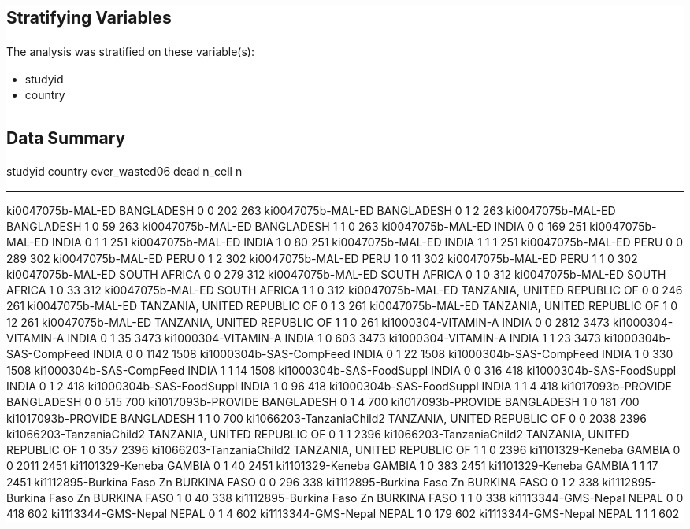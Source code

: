 ## Stratifying Variables

The analysis was stratified on these variable(s):

* studyid
* country

## Data Summary

studyid                     country                        ever_wasted06    dead   n_cell       n
--------------------------  -----------------------------  --------------  -----  -------  ------
ki0047075b-MAL-ED           BANGLADESH                     0                   0      202     263
ki0047075b-MAL-ED           BANGLADESH                     0                   1        2     263
ki0047075b-MAL-ED           BANGLADESH                     1                   0       59     263
ki0047075b-MAL-ED           BANGLADESH                     1                   1        0     263
ki0047075b-MAL-ED           INDIA                          0                   0      169     251
ki0047075b-MAL-ED           INDIA                          0                   1        1     251
ki0047075b-MAL-ED           INDIA                          1                   0       80     251
ki0047075b-MAL-ED           INDIA                          1                   1        1     251
ki0047075b-MAL-ED           PERU                           0                   0      289     302
ki0047075b-MAL-ED           PERU                           0                   1        2     302
ki0047075b-MAL-ED           PERU                           1                   0       11     302
ki0047075b-MAL-ED           PERU                           1                   1        0     302
ki0047075b-MAL-ED           SOUTH AFRICA                   0                   0      279     312
ki0047075b-MAL-ED           SOUTH AFRICA                   0                   1        0     312
ki0047075b-MAL-ED           SOUTH AFRICA                   1                   0       33     312
ki0047075b-MAL-ED           SOUTH AFRICA                   1                   1        0     312
ki0047075b-MAL-ED           TANZANIA, UNITED REPUBLIC OF   0                   0      246     261
ki0047075b-MAL-ED           TANZANIA, UNITED REPUBLIC OF   0                   1        3     261
ki0047075b-MAL-ED           TANZANIA, UNITED REPUBLIC OF   1                   0       12     261
ki0047075b-MAL-ED           TANZANIA, UNITED REPUBLIC OF   1                   1        0     261
ki1000304-VITAMIN-A         INDIA                          0                   0     2812    3473
ki1000304-VITAMIN-A         INDIA                          0                   1       35    3473
ki1000304-VITAMIN-A         INDIA                          1                   0      603    3473
ki1000304-VITAMIN-A         INDIA                          1                   1       23    3473
ki1000304b-SAS-CompFeed     INDIA                          0                   0     1142    1508
ki1000304b-SAS-CompFeed     INDIA                          0                   1       22    1508
ki1000304b-SAS-CompFeed     INDIA                          1                   0      330    1508
ki1000304b-SAS-CompFeed     INDIA                          1                   1       14    1508
ki1000304b-SAS-FoodSuppl    INDIA                          0                   0      316     418
ki1000304b-SAS-FoodSuppl    INDIA                          0                   1        2     418
ki1000304b-SAS-FoodSuppl    INDIA                          1                   0       96     418
ki1000304b-SAS-FoodSuppl    INDIA                          1                   1        4     418
ki1017093b-PROVIDE          BANGLADESH                     0                   0      515     700
ki1017093b-PROVIDE          BANGLADESH                     0                   1        4     700
ki1017093b-PROVIDE          BANGLADESH                     1                   0      181     700
ki1017093b-PROVIDE          BANGLADESH                     1                   1        0     700
ki1066203-TanzaniaChild2    TANZANIA, UNITED REPUBLIC OF   0                   0     2038    2396
ki1066203-TanzaniaChild2    TANZANIA, UNITED REPUBLIC OF   0                   1        1    2396
ki1066203-TanzaniaChild2    TANZANIA, UNITED REPUBLIC OF   1                   0      357    2396
ki1066203-TanzaniaChild2    TANZANIA, UNITED REPUBLIC OF   1                   1        0    2396
ki1101329-Keneba            GAMBIA                         0                   0     2011    2451
ki1101329-Keneba            GAMBIA                         0                   1       40    2451
ki1101329-Keneba            GAMBIA                         1                   0      383    2451
ki1101329-Keneba            GAMBIA                         1                   1       17    2451
ki1112895-Burkina Faso Zn   BURKINA FASO                   0                   0      296     338
ki1112895-Burkina Faso Zn   BURKINA FASO                   0                   1        2     338
ki1112895-Burkina Faso Zn   BURKINA FASO                   1                   0       40     338
ki1112895-Burkina Faso Zn   BURKINA FASO                   1                   1        0     338
ki1113344-GMS-Nepal         NEPAL                          0                   0      418     602
ki1113344-GMS-Nepal         NEPAL                          0                   1        4     602
ki1113344-GMS-Nepal         NEPAL                          1                   0      179     602
ki1113344-GMS-Nepal         NEPAL                          1                   1        1     602